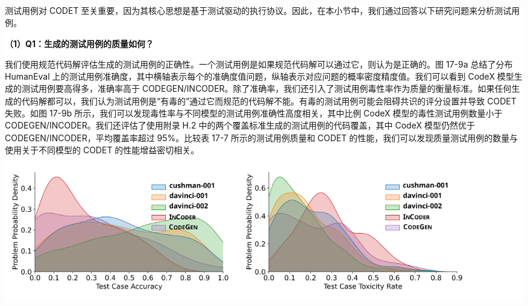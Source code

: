 测试用例对 CODET 至关重要，因为其核心思想是基于测试驱动的执行协议。因此，在本小节中，我们通过回答以下研究问题来分析测试用例。

**（1）Q1：生成的测试用例的质量如何？**

我们使用规范代码解评估生成的测试用例的正确性。一个测试用例是如果规范代码解可以通过它，则认为是正确的。图 17-9a 总结了分布 HumanEval 上的测试用例准确度，其中横轴表示每个的准确度值问题，纵轴表示对应问题的概率密度精度值。我们可以看到 CodeX 模型生成的测试用例要高得多，准确率高于 CODEGEN/INCODER。除了准确率，我们还引入了测试用例毒性率作为质量的衡量标准。如果任何生成的代码解都可以，我们认为测试用例是“有毒的”通过它而规范的代码解不能。有毒的测试用例可能会阻碍共识的评分设置并导致 CODET 失败。如图 17-9b 所示，我们可以发现毒性率与不同模型的测试用例准确性高度相关，其中比例 CodeX 模型的毒性测试用例数量小于CODEGEN/INCODER。我们还评估了使用附录 H.2 中的两个覆盖标准生成的测试用例的代码覆盖，其中 CodeX 模型仍然优于 CODEGEN/INCODER，平均覆盖率超过 95%。比较表 17-7 所示的测试用例质量和 CODET 的性能，我们可以发现质量测试用例的数量与使用关于不同模型的 CODET 的性能增益密切相关。

<img src="img/17-6-4a.SVG" height=220>
<img src="img/17-6-4b.SVG" height=220>
